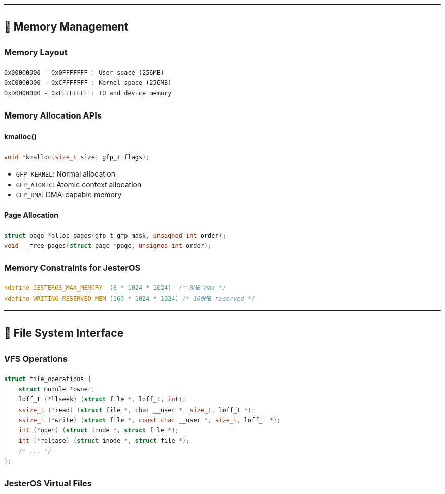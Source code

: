 
---

## 💾 Memory Management

### Memory Layout
```
0x00000000 - 0x0FFFFFFF : User space (256MB)
0xC0000000 - 0xCFFFFFFF : Kernel space (256MB)
0xD0000000 - 0xFFFFFFFF : IO and device memory
```

### Memory Allocation APIs

#### kmalloc()
```c
void *kmalloc(size_t size, gfp_t flags);
```
- `GFP_KERNEL`: Normal allocation
- `GFP_ATOMIC`: Atomic context allocation
- `GFP_DMA`: DMA-capable memory

#### Page Allocation
```c
struct page *alloc_pages(gfp_t gfp_mask, unsigned int order);
void __free_pages(struct page *page, unsigned int order);
```

### Memory Constraints for JesterOS
```c
#define JESTEROS_MAX_MEMORY  (8 * 1024 * 1024)  /* 8MB max */
#define WRITING_RESERVED_MEM (160 * 1024 * 1024) /* 160MB reserved */
```

---

## 📁 File System Interface

### VFS Operations

```c
struct file_operations {
    struct module *owner;
    loff_t (*llseek) (struct file *, loff_t, int);
    ssize_t (*read) (struct file *, char __user *, size_t, loff_t *);
    ssize_t (*write) (struct file *, const char __user *, size_t, loff_t *);
    int (*open) (struct inode *, struct file *);
    int (*release) (struct inode *, struct file *);
    /* ... */
};
```

### JesterOS Virtual Files
